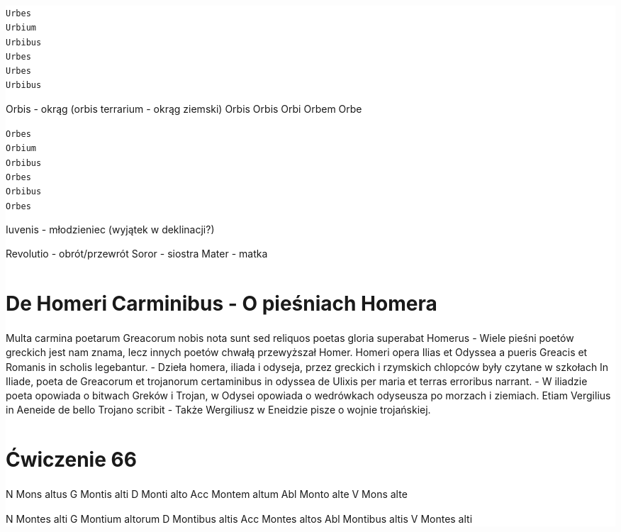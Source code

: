     Urbes
    Urbium
    Urbibus
    Urbes
    Urbes
    Urbibus
Orbis - okrąg (orbis terrarium - okrąg ziemski) 
    Orbis
    Orbis
    Orbi
    Orbem
    Orbe
    
    Orbes
    Orbium
    Orbibus
    Orbes
    Orbibus
    Orbes
Iuvenis - młodzieniec (wyjątek w deklinacji?)

Revolutio - obrót/przewrót
Soror - siostra
Mater - matka

# De Homeri Carminibus - O pieśniach Homera
Multa carmina poetarum Greacorum nobis nota sunt sed reliquos poetas gloria superabat Homerus - Wiele pieśni poetów greckich jest nam znama, lecz innych poetów chwałą przewyższał Homer. 
Homeri opera Ilias et  Odyssea a pueris Greacis et Romanis in scholis legebantur. - Dzieła homera, iliada i odyseja, przez greckich i rzymskich chlopców były czytane w szkołach
In Iliade, poeta de Greacorum et trojanorum certaminibus in odyssea de Ulixis per maria et terras erroribus narrant. - W iliadzie poeta opowiada o bitwach Greków i Trojan, w Odysei opowiada o wedrówkach odyseusza po morzach i ziemiach. 
Etiam Vergilius in Aeneide de bello Trojano scribit - Także Wergiliusz w Eneidzie pisze o wojnie trojańskiej. 
# Ćwiczenie 66
N Mons altus
G Montis alti
D Monti alto
Acc Montem altum
Abl Monto alte
V Mons alte

N Montes alti
G Montium altorum
D Montibus altis
Acc Montes altos 
Abl Montibus altis
V Montes alti
